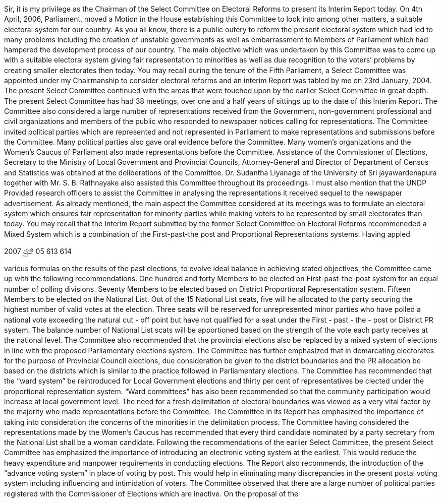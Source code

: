 Sir, it is my privilege as the Chairman of the Select Committee on Electoral Reforms to present its Interim Report today. On 4th April, 2006, Parliament, moved a Motion in the House establishing this Committee to look into among other matters, a suitable electoral system for our country. As you all know, there is a public outery to reform the present electoral system which had led to many problems including the creation of unstable governments as well as embarrassment to Members of Parliament which had hampered the development process of our country. The main objective which was undertaken by this Committee was to come up with a suitable electoral system giving fair representation to minorities as well as due recognition to the voters’ problems by creating smaller electorates then today. You may recall during the tenure of the Fifth Parliament, a Select Committee was appointed under my Chairmanship to consider electoral reforms and an interim Report was tabled by me on 23rd January, 2004. The present Select Committee continued with the areas that were touched upon by the earlier Select Committee in great depth. The present Select Committee has had 38 meetings, over one and a half years of sittings up to the date of this Interim Report. The Committee also considered a large number of representations received from the Government, non-government professional and civil organizations and members of the public who responded to newspaper notices calling for representations. The Committee invited political parties which are represented and not represented in Parliament to make representations and submissions before the Committee. Many political parties also gave oral evidence before the Committee. Many women’s organizations and the Women’s Caucus of Parliament also made representations before the Committee. Assistance of the Commissioner of Elections, Secretary to the Ministry of Local Government and Provincial Councils, Attorney-General and Director of Department of Census and Statistics was obtained at the deliberations of the Committee. Dr. Sudantha Liyanage of the University of Sri jayawardenapura together with Mr. S. B. Rathnayake also assisted this Committee throughout its proceedings. I must also mention that the UNDP Provided research officers to assist the Committee in analysing the representations it received sequel to the newspaper advertisement. As already mentioned, the main aspect the Committee considered at its meetings was to formulate an electoral system which ensures fair representation for minority parties while making voters to be represented by small electorates than today. You may recall that the Interim Report submitted by the former Select Committee on Electoral Reforms recommeneded a Mixed System which is a combination of the First-past-the post and Proportional Representations systems. Having appled

2007 ජුනි 05 613 614

various formulas on the results of the past elections, to evolve ideal balance in achieving stated objectives, the Committee came up with the following recommendations. One hundred and forty Members to be elected on First-past-the-post system for an equal number of polling divisions. Seventy Members to be elected based on District Proportional Representation system. Fifteen Members to be elected on the National List. Out of the 15 National List seats, five will he allocated to the party securing the highest number of valid votes at the election. Three seats will be reserved for unrepresented minor parties who have polled a national vote exceeding the natural cut - off point but have not qualified for a seat under the First - past - the - post or District PR system. The balance number of National List scats will be apportioned based on the strength of the vote each party receives at the national level. The Committee also recommended that the provincial elections also be replaced by a mixed system of elections in line with the proposed Parliamentary elections system. The Committee has further emphasized that in demarcating electorates for the purpose of Provincial Council elections, due consideration be given to the district boundaries and the PR allocation be based on the districts which is similar to the practice followed in Parliamentary elections. The Committee has recommended that the “ward system” be reintroduced for Local Government elections and thirty per cent of representatives be clected under the proportional representation system. “Ward committees” has also been recommended so that the community participation would increase at local government level. The need for a fresh delimitation of electoral boundaries was viewed as a very vital factor by the majority who made representations before the Committee. The Committee in its Report has emphasized the importance of taking into consideration the concerns of the minorities in the delimitation process. The Committee having considered the representations made by the Women’s Caucus has recommended that every third candidate nominated by a party secretary from the National List shall be a woman candidate. Following the recommendations of the earlier Select Committee, the present Select Committee has emphasized the importance of introducing an electronic voting system at the earliest. This would reduce the heavy expenditure and manpower requirements in conducting elections. The Report also recommends, the introduction of the “advance voting system” in place of voting by post. This would help in eliminating many discrepancies in the present postal voting system including influencing and intimidation of voters. The Committee observed that there are a large number of political parties registered with the Commissioner of Elections which are inactive. On the proposal of the
